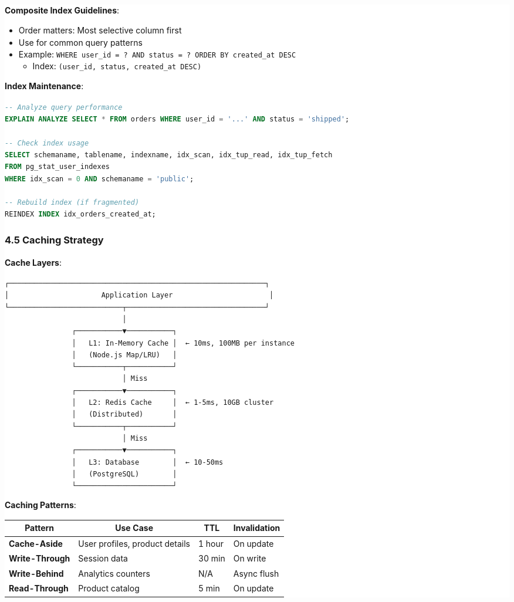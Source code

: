 **Composite Index Guidelines**:
- Order matters: Most selective column first
- Use for common query patterns
- Example: `WHERE user_id = ? AND status = ? ORDER BY created_at DESC`
  - Index: `(user_id, status, created_at DESC)`

**Index Maintenance**:
```sql
-- Analyze query performance
EXPLAIN ANALYZE SELECT * FROM orders WHERE user_id = '...' AND status = 'shipped';

-- Check index usage
SELECT schemaname, tablename, indexname, idx_scan, idx_tup_read, idx_tup_fetch
FROM pg_stat_user_indexes
WHERE idx_scan = 0 AND schemaname = 'public';

-- Rebuild index (if fragmented)
REINDEX INDEX idx_orders_created_at;
```

### 4.5 Caching Strategy

**Cache Layers**:

```
┌─────────────────────────────────────────────────────────────┐
│                      Application Layer                       │
└───────────────────────────┬─────────────────────────────────┘
                            │
                ┌───────────▼───────────┐
                │   L1: In-Memory Cache │  ← 10ms, 100MB per instance
                │   (Node.js Map/LRU)   │
                └───────────┬───────────┘
                            │ Miss
                ┌───────────▼───────────┐
                │   L2: Redis Cache     │  ← 1-5ms, 10GB cluster
                │   (Distributed)       │
                └───────────┬───────────┘
                            │ Miss
                ┌───────────▼───────────┐
                │   L3: Database        │  ← 10-50ms
                │   (PostgreSQL)        │
                └───────────────────────┘
```

**Caching Patterns**:

| Pattern | Use Case | TTL | Invalidation |
|---------|----------|-----|--------------|
| **Cache-Aside** | User profiles, product details | 1 hour | On update |
| **Write-Through** | Session data | 30 min | On write |
| **Write-Behind** | Analytics counters | N/A | Async flush |
| **Read-Through** | Product catalog | 5 min | On update |
